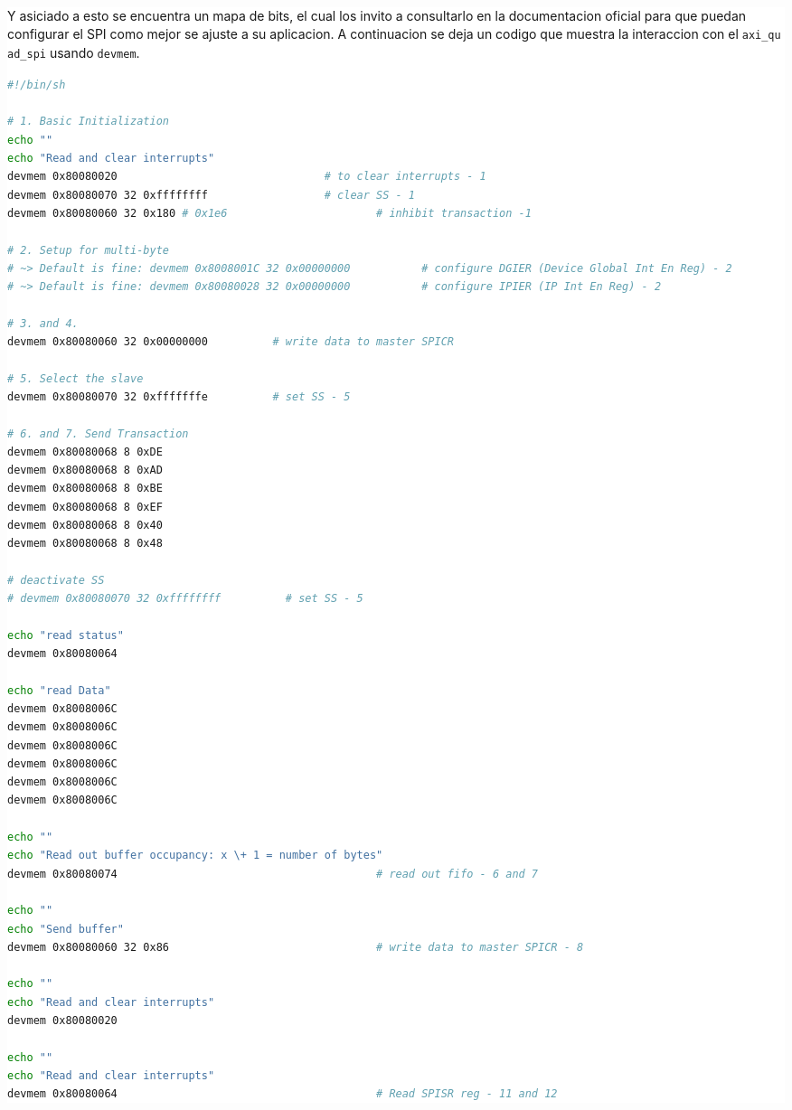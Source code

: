 Y asiciado a esto se encuentra un  mapa de bits, el cual los invito a consultarlo en la documentacion oficial para que puedan configurar el SPI como mejor se ajuste a su aplicacion. A continuacion se deja un codigo que muestra la interaccion con el `axi_quad_spi` usando `devmem`.

```bash
#!/bin/sh

# 1. Basic Initialization
echo ""
echo "Read and clear interrupts"
devmem 0x80080020                                # to clear interrupts - 1
devmem 0x80080070 32 0xffffffff                  # clear SS - 1
devmem 0x80080060 32 0x180 # 0x1e6                       # inhibit transaction -1

# 2. Setup for multi-byte
# ~> Default is fine: devmem 0x8008001C 32 0x00000000           # configure DGIER (Device Global Int En Reg) - 2
# ~> Default is fine: devmem 0x80080028 32 0x00000000           # configure IPIER (IP Int En Reg) - 2

# 3. and 4.
devmem 0x80080060 32 0x00000000          # write data to master SPICR

# 5. Select the slave
devmem 0x80080070 32 0xfffffffe          # set SS - 5

# 6. and 7. Send Transaction
devmem 0x80080068 8 0xDE
devmem 0x80080068 8 0xAD
devmem 0x80080068 8 0xBE
devmem 0x80080068 8 0xEF
devmem 0x80080068 8 0x40
devmem 0x80080068 8 0x48

# deactivate SS
# devmem 0x80080070 32 0xffffffff          # set SS - 5

echo "read status"
devmem 0x80080064

echo "read Data"
devmem 0x8008006C
devmem 0x8008006C
devmem 0x8008006C
devmem 0x8008006C
devmem 0x8008006C
devmem 0x8008006C

echo ""
echo "Read out buffer occupancy: x \+ 1 = number of bytes"
devmem 0x80080074                                        # read out fifo - 6 and 7

echo ""
echo "Send buffer"
devmem 0x80080060 32 0x86                                # write data to master SPICR - 8

echo ""
echo "Read and clear interrupts"
devmem 0x80080020

echo ""
echo "Read and clear interrupts"
devmem 0x80080064                                        # Read SPISR reg - 11 and 12

```